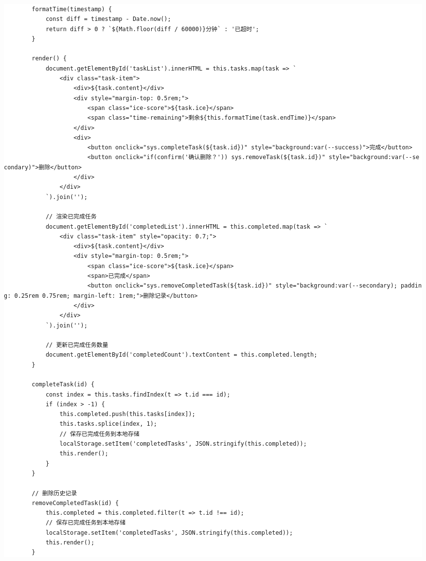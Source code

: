             formatTime(timestamp) {
                const diff = timestamp - Date.now();
                return diff > 0 ? `${Math.floor(diff / 60000)}分钟` : '已超时';
            }

            render() {
                document.getElementById('taskList').innerHTML = this.tasks.map(task => `
                    <div class="task-item">
                        <div>${task.content}</div>
                        <div style="margin-top: 0.5rem;">
                            <span class="ice-score">${task.ice}</span>
                            <span class="time-remaining">剩余${this.formatTime(task.endTime)}</span>
                        </div>
                        <div>
                            <button onclick="sys.completeTask(${task.id})" style="background:var(--success)">完成</button>
                            <button onclick="if(confirm('确认删除？')) sys.removeTask(${task.id})" style="background:var(--secondary)">删除</button>
                        </div>
                    </div>
                `).join('');

                // 渲染已完成任务
                document.getElementById('completedList').innerHTML = this.completed.map(task => `
                    <div class="task-item" style="opacity: 0.7;">
                        <div>${task.content}</div>
                        <div style="margin-top: 0.5rem;">
                            <span class="ice-score">${task.ice}</span>
                            <span>已完成</span>
                            <button onclick="sys.removeCompletedTask(${task.id})" style="background:var(--secondary); padding: 0.25rem 0.75rem; margin-left: 1rem;">删除记录</button>
                        </div>
                    </div>
                `).join('');

                // 更新已完成任务数量
                document.getElementById('completedCount').textContent = this.completed.length;
            }

            completeTask(id) {
                const index = this.tasks.findIndex(t => t.id === id);
                if (index > -1) {
                    this.completed.push(this.tasks[index]);
                    this.tasks.splice(index, 1);
                    // 保存已完成任务到本地存储
                    localStorage.setItem('completedTasks', JSON.stringify(this.completed));
                    this.render();
                }
            }

            // 删除历史记录
            removeCompletedTask(id) {
                this.completed = this.completed.filter(t => t.id !== id);
                // 保存已完成任务到本地存储
                localStorage.setItem('completedTasks', JSON.stringify(this.completed));
                this.render();
            }

